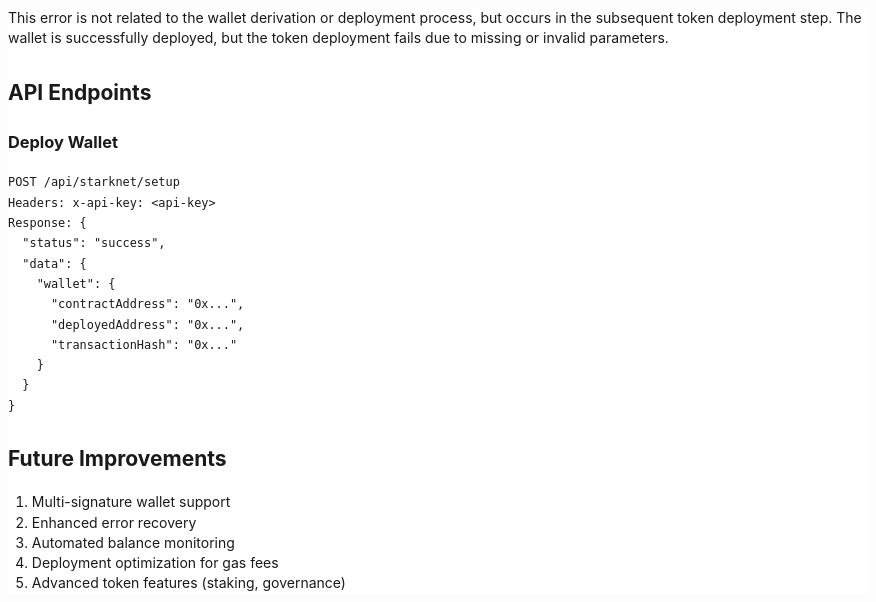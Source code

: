 This error is not related to the wallet derivation or deployment process, but occurs in the subsequent token deployment step. The wallet is successfully deployed, but the token deployment fails due to missing or invalid parameters.

## API Endpoints

### Deploy Wallet
```http
POST /api/starknet/setup
Headers: x-api-key: <api-key>
Response: {
  "status": "success",
  "data": {
    "wallet": {
      "contractAddress": "0x...",
      "deployedAddress": "0x...",
      "transactionHash": "0x..."
    }
  }
}
```

## Future Improvements
1. Multi-signature wallet support
2. Enhanced error recovery
3. Automated balance monitoring
4. Deployment optimization for gas fees
5. Advanced token features (staking, governance) 